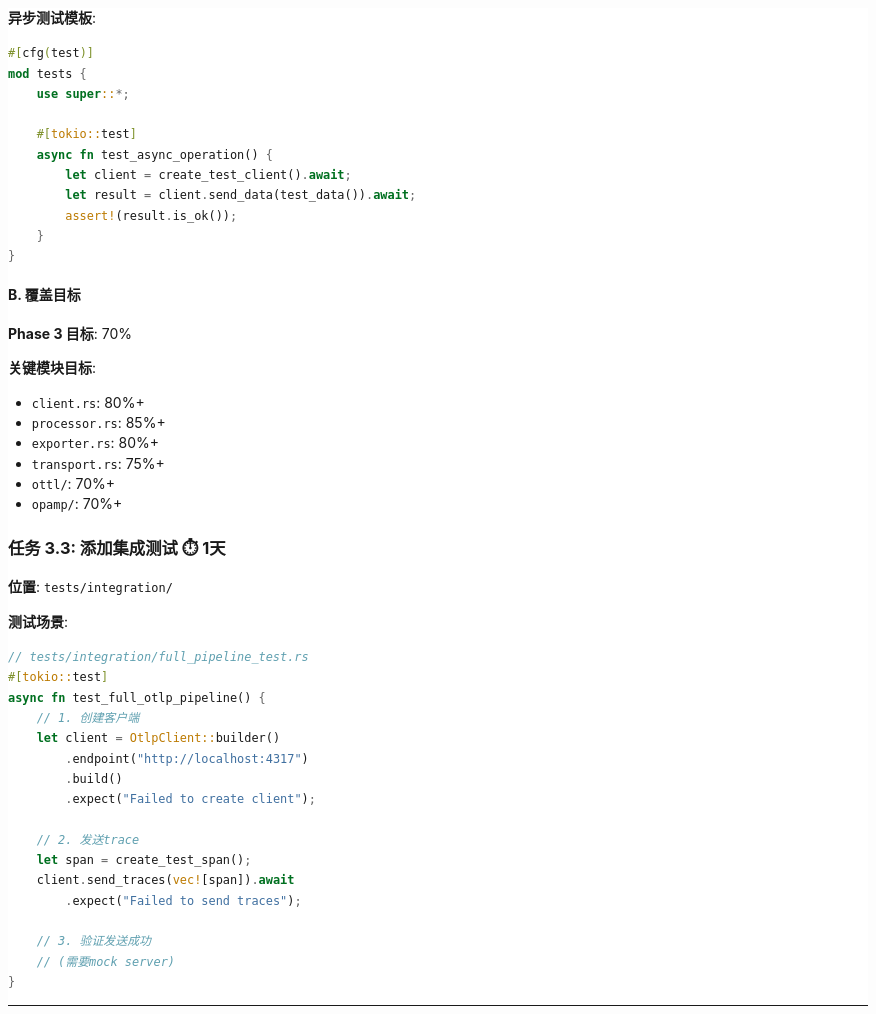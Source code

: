 **异步测试模板**:

```rust
#[cfg(test)]
mod tests {
    use super::*;

    #[tokio::test]
    async fn test_async_operation() {
        let client = create_test_client().await;
        let result = client.send_data(test_data()).await;
        assert!(result.is_ok());
    }
}
```

#### B. 覆盖目标

**Phase 3 目标**: 70%

**关键模块目标**:

- `client.rs`: 80%+
- `processor.rs`: 85%+
- `exporter.rs`: 80%+
- `transport.rs`: 75%+
- `ottl/`: 70%+
- `opamp/`: 70%+

### 任务 3.3: 添加集成测试 ⏱️ 1天

**位置**: `tests/integration/`

**测试场景**:

```rust
// tests/integration/full_pipeline_test.rs
#[tokio::test]
async fn test_full_otlp_pipeline() {
    // 1. 创建客户端
    let client = OtlpClient::builder()
        .endpoint("http://localhost:4317")
        .build()
        .expect("Failed to create client");
    
    // 2. 发送trace
    let span = create_test_span();
    client.send_traces(vec![span]).await
        .expect("Failed to send traces");
    
    // 3. 验证发送成功
    // (需要mock server)
}
```

---